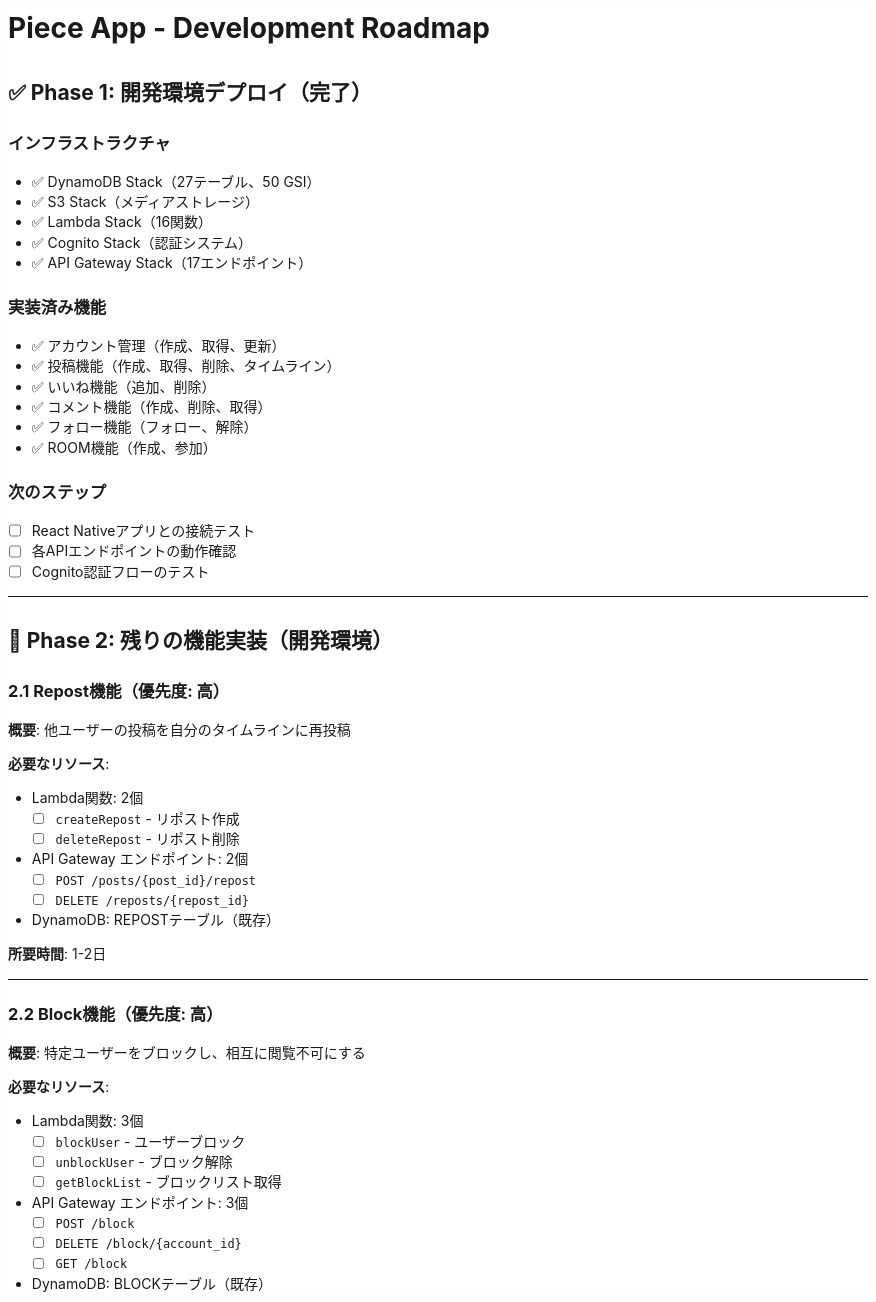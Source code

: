 # Piece App - Development Roadmap

## ✅ Phase 1: 開発環境デプロイ（完了）

### インフラストラクチャ
- ✅ DynamoDB Stack（27テーブル、50 GSI）
- ✅ S3 Stack（メディアストレージ）
- ✅ Lambda Stack（16関数）
- ✅ Cognito Stack（認証システム）
- ✅ API Gateway Stack（17エンドポイント）

### 実装済み機能
- ✅ アカウント管理（作成、取得、更新）
- ✅ 投稿機能（作成、取得、削除、タイムライン）
- ✅ いいね機能（追加、削除）
- ✅ コメント機能（作成、削除、取得）
- ✅ フォロー機能（フォロー、解除）
- ✅ ROOM機能（作成、参加）

### 次のステップ
- [ ] React Nativeアプリとの接続テスト
- [ ] 各APIエンドポイントの動作確認
- [ ] Cognito認証フローのテスト

---

## 🔮 Phase 2: 残りの機能実装（開発環境）

### 2.1 Repost機能（優先度: 高）
**概要**: 他ユーザーの投稿を自分のタイムラインに再投稿

**必要なリソース**:
- Lambda関数: 2個
  - [ ] `createRepost` - リポスト作成
  - [ ] `deleteRepost` - リポスト削除
- API Gateway エンドポイント: 2個
  - [ ] `POST /posts/{post_id}/repost`
  - [ ] `DELETE /reposts/{repost_id}`
- DynamoDB: REPOSTテーブル（既存）

**所要時間**: 1-2日

---

### 2.2 Block機能（優先度: 高）
**概要**: 特定ユーザーをブロックし、相互に閲覧不可にする

**必要なリソース**:
- Lambda関数: 3個
  - [ ] `blockUser` - ユーザーブロック
  - [ ] `unblockUser` - ブロック解除
  - [ ] `getBlockList` - ブロックリスト取得
- API Gateway エンドポイント: 3個
  - [ ] `POST /block`
  - [ ] `DELETE /block/{account_id}`
  - [ ] `GET /block`
- DynamoDB: BLOCKテーブル（既存）
